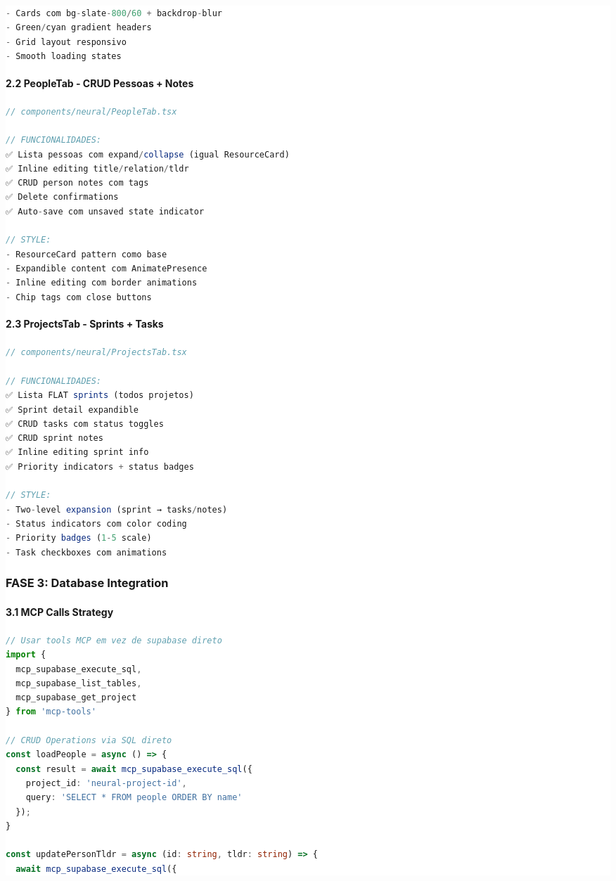 ```typescript
- Cards com bg-slate-800/60 + backdrop-blur
- Green/cyan gradient headers
- Grid layout responsivo
- Smooth loading states
```

#### **2.2 PeopleTab - CRUD Pessoas + Notes**
```typescript
// components/neural/PeopleTab.tsx

// FUNCIONALIDADES:
✅ Lista pessoas com expand/collapse (igual ResourceCard)
✅ Inline editing title/relation/tldr
✅ CRUD person notes com tags
✅ Delete confirmations
✅ Auto-save com unsaved state indicator

// STYLE:
- ResourceCard pattern como base
- Expandible content com AnimatePresence
- Inline editing com border animations
- Chip tags com close buttons
```

#### **2.3 ProjectsTab - Sprints + Tasks**
```typescript
// components/neural/ProjectsTab.tsx

// FUNCIONALIDADES:
✅ Lista FLAT sprints (todos projetos)
✅ Sprint detail expandible
✅ CRUD tasks com status toggles
✅ CRUD sprint notes
✅ Inline editing sprint info
✅ Priority indicators + status badges

// STYLE:
- Two-level expansion (sprint → tasks/notes)
- Status indicators com color coding
- Priority badges (1-5 scale)
- Task checkboxes com animations
```

### **FASE 3: Database Integration**

#### **3.1 MCP Calls Strategy**
```typescript
// Usar tools MCP em vez de supabase direto
import { 
  mcp_supabase_execute_sql,
  mcp_supabase_list_tables,
  mcp_supabase_get_project 
} from 'mcp-tools'

// CRUD Operations via SQL direto
const loadPeople = async () => {
  const result = await mcp_supabase_execute_sql({
    project_id: 'neural-project-id',
    query: 'SELECT * FROM people ORDER BY name'
  });
}

const updatePersonTldr = async (id: string, tldr: string) => {
  await mcp_supabase_execute_sql({
```
